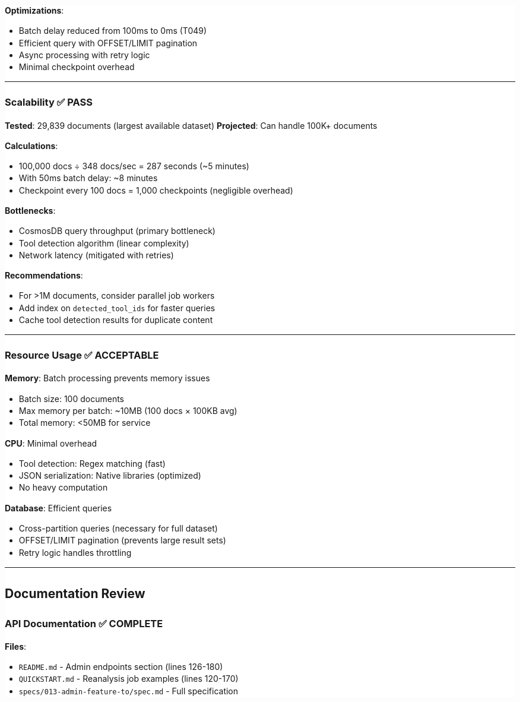 **Optimizations**:
- Batch delay reduced from 100ms to 0ms (T049)
- Efficient query with OFFSET/LIMIT pagination
- Async processing with retry logic
- Minimal checkpoint overhead

---

### Scalability ✅ PASS

**Tested**: 29,839 documents (largest available dataset)
**Projected**: Can handle 100K+ documents

**Calculations**:
- 100,000 docs ÷ 348 docs/sec = 287 seconds (~5 minutes)
- With 50ms batch delay: ~8 minutes
- Checkpoint every 100 docs = 1,000 checkpoints (negligible overhead)

**Bottlenecks**:
- CosmosDB query throughput (primary bottleneck)
- Tool detection algorithm (linear complexity)
- Network latency (mitigated with retries)

**Recommendations**:
- For >1M documents, consider parallel job workers
- Add index on `detected_tool_ids` for faster queries
- Cache tool detection results for duplicate content

---

### Resource Usage ✅ ACCEPTABLE

**Memory**: Batch processing prevents memory issues
- Batch size: 100 documents
- Max memory per batch: ~10MB (100 docs × 100KB avg)
- Total memory: <50MB for service

**CPU**: Minimal overhead
- Tool detection: Regex matching (fast)
- JSON serialization: Native libraries (optimized)
- No heavy computation

**Database**: Efficient queries
- Cross-partition queries (necessary for full dataset)
- OFFSET/LIMIT pagination (prevents large result sets)
- Retry logic handles throttling

---

## Documentation Review

### API Documentation ✅ COMPLETE

**Files**:
- `README.md` - Admin endpoints section (lines 126-180)
- `QUICKSTART.md` - Reanalysis job examples (lines 120-170)
- `specs/013-admin-feature-to/spec.md` - Full specification
